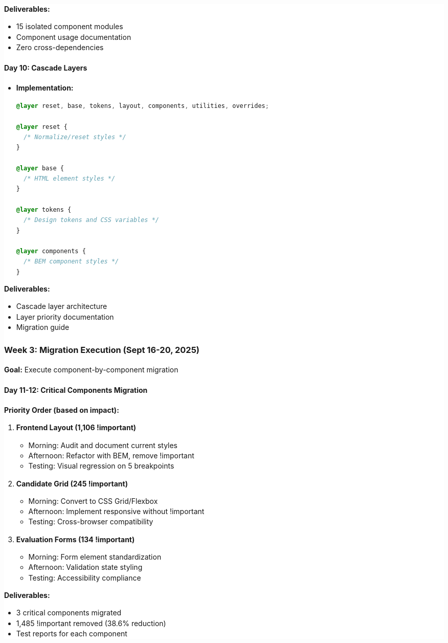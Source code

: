**Deliverables:**
- 15 isolated component modules
- Component usage documentation
- Zero cross-dependencies

#### Day 10: Cascade Layers
- **Implementation:**
  ```css
  @layer reset, base, tokens, layout, components, utilities, overrides;
  
  @layer reset {
    /* Normalize/reset styles */
  }
  
  @layer base {
    /* HTML element styles */
  }
  
  @layer tokens {
    /* Design tokens and CSS variables */
  }
  
  @layer components {
    /* BEM component styles */
  }
  ```

**Deliverables:**
- Cascade layer architecture
- Layer priority documentation
- Migration guide

### Week 3: Migration Execution (Sept 16-20, 2025)
**Goal:** Execute component-by-component migration

#### Day 11-12: Critical Components Migration
**Priority Order (based on impact):**

1. **Frontend Layout (1,106 !important)**
   - Morning: Audit and document current styles
   - Afternoon: Refactor with BEM, remove !important
   - Testing: Visual regression on 5 breakpoints

2. **Candidate Grid (245 !important)**
   - Morning: Convert to CSS Grid/Flexbox
   - Afternoon: Implement responsive without !important
   - Testing: Cross-browser compatibility

3. **Evaluation Forms (134 !important)**
   - Morning: Form element standardization
   - Afternoon: Validation state styling
   - Testing: Accessibility compliance

**Deliverables:**
- 3 critical components migrated
- 1,485 !important removed (38.6% reduction)
- Test reports for each component
